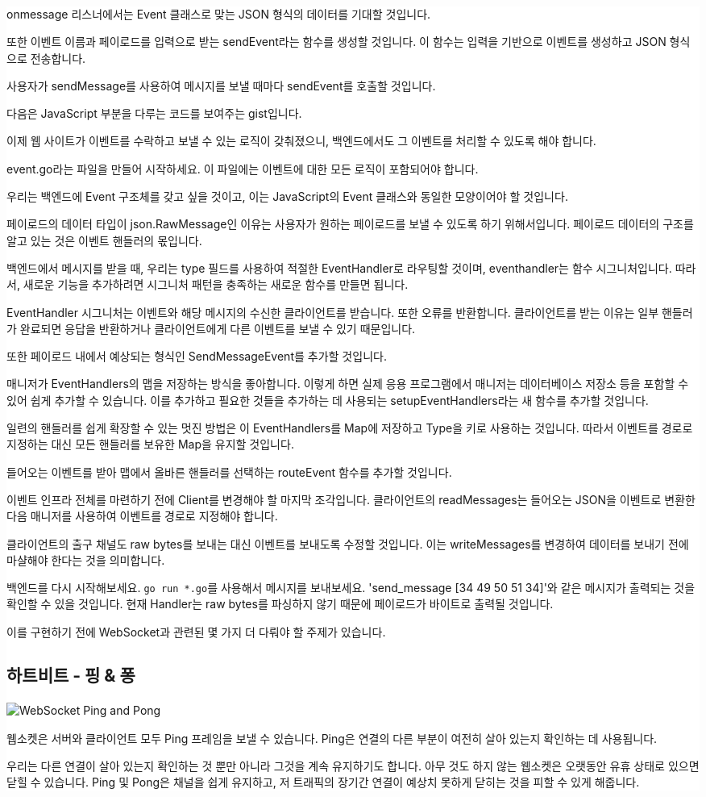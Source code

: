 onmessage 리스너에서는 Event 클래스로 맞는 JSON 형식의 데이터를 기대할 것입니다.

또한 이벤트 이름과 페이로드를 입력으로 받는 sendEvent라는 함수를 생성할 것입니다. 이 함수는 입력을 기반으로 이벤트를 생성하고 JSON 형식으로 전송합니다.

사용자가 sendMessage를 사용하여 메시지를 보낼 때마다 sendEvent를 호출할 것입니다.

<div class="content-ad"></div>

다음은 JavaScript 부분을 다루는 코드를 보여주는 gist입니다.

이제 웹 사이트가 이벤트를 수락하고 보낼 수 있는 로직이 갖춰졌으니, 백엔드에서도 그 이벤트를 처리할 수 있도록 해야 합니다.

event.go라는 파일을 만들어 시작하세요. 이 파일에는 이벤트에 대한 모든 로직이 포함되어야 합니다.

우리는 백엔드에 Event 구조체를 갖고 싶을 것이고, 이는 JavaScript의 Event 클래스와 동일한 모양이어야 할 것입니다.

<div class="content-ad"></div>

페이로드의 데이터 타입이 json.RawMessage인 이유는 사용자가 원하는 페이로드를 보낼 수 있도록 하기 위해서입니다. 페이로드 데이터의 구조를 알고 있는 것은 이벤트 핸들러의 몫입니다.

백엔드에서 메시지를 받을 때, 우리는 type 필드를 사용하여 적절한 EventHandler로 라우팅할 것이며, eventhandler는 함수 시그니처입니다. 따라서, 새로운 기능을 추가하려면 시그니처 패턴을 충족하는 새로운 함수를 만들면 됩니다.

EventHandler 시그니처는 이벤트와 해당 메시지의 수신한 클라이언트를 받습니다. 또한 오류를 반환합니다. 클라이언트를 받는 이유는 일부 핸들러가 완료되면 응답을 반환하거나 클라이언트에게 다른 이벤트를 보낼 수 있기 때문입니다.

또한 페이로드 내에서 예상되는 형식인 SendMessageEvent를 추가할 것입니다.

<div class="content-ad"></div>

매니저가 EventHandlers의 맵을 저장하는 방식을 좋아합니다. 이렇게 하면 실제 응용 프로그램에서 매니저는 데이터베이스 저장소 등을 포함할 수 있어 쉽게 추가할 수 있습니다. 이를 추가하고 필요한 것들을 추가하는 데 사용되는 setupEventHandlers라는 새 함수를 추가할 것입니다.

일련의 핸들러를 쉽게 확장할 수 있는 멋진 방법은 이 EventHandlers를 Map에 저장하고 Type을 키로 사용하는 것입니다. 따라서 이벤트를 경로로 지정하는 대신 모든 핸들러를 보유한 Map을 유지할 것입니다.

들어오는 이벤트를 받아 맵에서 올바른 핸들러를 선택하는 routeEvent 함수를 추가할 것입니다.

이벤트 인프라 전체를 마련하기 전에 Client를 변경해야 할 마지막 조각입니다. 클라이언트의 readMessages는 들어오는 JSON을 이벤트로 변환한 다음 매니저를 사용하여 이벤트를 경로로 지정해야 합니다.

<div class="content-ad"></div>

클라이언트의 출구 채널도 raw bytes를 보내는 대신 이벤트를 보내도록 수정할 것입니다. 이는 writeMessages를 변경하여 데이터를 보내기 전에 마샬해야 한다는 것을 의미합니다.

백엔드를 다시 시작해보세요. `go run *.go`를 사용해서 메시지를 보내보세요. 'send_message [34 49 50 51 34]'와 같은 메시지가 출력되는 것을 확인할 수 있을 것입니다. 현재 Handler는 raw bytes를 파싱하지 않기 때문에 페이로드가 바이트로 출력될 것입니다.

이를 구현하기 전에 WebSocket과 관련된 몇 가지 더 다뤄야 할 주제가 있습니다.

## 하트비트 - 핑 & 퐁

<div class="content-ad"></div>

![WebSocket Ping and Pong](/assets/img/2024-06-22-MasteringWebSocketsWithGo_8.png)

웹소켓은 서버와 클라이언트 모두 Ping 프레임을 보낼 수 있습니다. Ping은 연결의 다른 부분이 여전히 살아 있는지 확인하는 데 사용됩니다.

우리는 다른 연결이 살아 있는지 확인하는 것 뿐만 아니라 그것을 계속 유지하기도 합니다. 아무 것도 하지 않는 웹소켓은 오랫동안 유휴 상태로 있으면 닫힐 수 있습니다. Ping 및 Pong은 채널을 쉽게 유지하고, 저 트래픽의 장기간 연결이 예상치 못하게 닫히는 것을 피할 수 있게 해줍니다.
